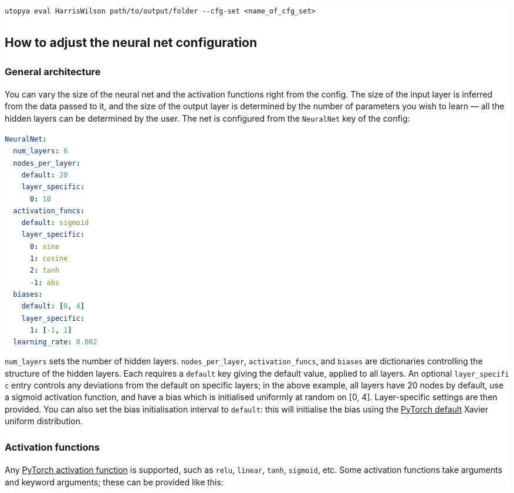 ```commandline
utopya eval HarrisWilson path/to/output/folder --cfg-set <name_of_cfg_set>
```
## How to adjust the neural net configuration
### General architecture
You can vary the size of the neural net and the activation functions
right from the config. The size of the input layer is inferred from
the data passed to it, and the size of the output layer is
determined by the number of parameters you wish to learn — all the hidden layers
can be determined by the user. The net is configured from the ``NeuralNet`` key of the
config:

```yaml
NeuralNet:
  num_layers: 6
  nodes_per_layer:
    default: 20
    layer_specific:
      0: 10
  activation_funcs:
    default: sigmoid
    layer_specific:
      0: sine
      1: cosine
      2: tanh
      -1: abs
  biases:
    default: [0, 4]
    layer_specific:
      1: [-1, 1]
  learning_rate: 0.002
```
``num_layers`` sets the number of hidden layers. ``nodes_per_layer``, ``activation_funcs``, and ``biases`` are
dictionaries controlling the structure of the hidden layers. Each requires a ``default`` key
giving the default value, applied to all layers. An optional ``layer_specific`` entry
controls any deviations from the default on specific layers; in the above example,
all layers have 20 nodes by default, use a sigmoid activation function, and have a bias
which is initialised uniformly at random on [0, 4]. Layer-specific settings are then provided.
You can also set the bias initialisation interval to `default`: this will initialise the bias using the [PyTorch default](https://github.com/pytorch/pytorch/blob/9a575e77ca8a0be7a3f3625c4dfdc6321d2a0c2d/torch/nn/modules/linear.py#L72)
Xavier uniform distribution.

### Activation functions
Any [PyTorch activation function](https://pytorch.org/docs/stable/nn.html#non-linear-activations-weighted-sum-nonlinearity)
is supported, such as ``relu``, ``linear``, ``tanh``, ``sigmoid``, etc. Some activation functions take arguments and
keyword arguments; these can be provided like this:
